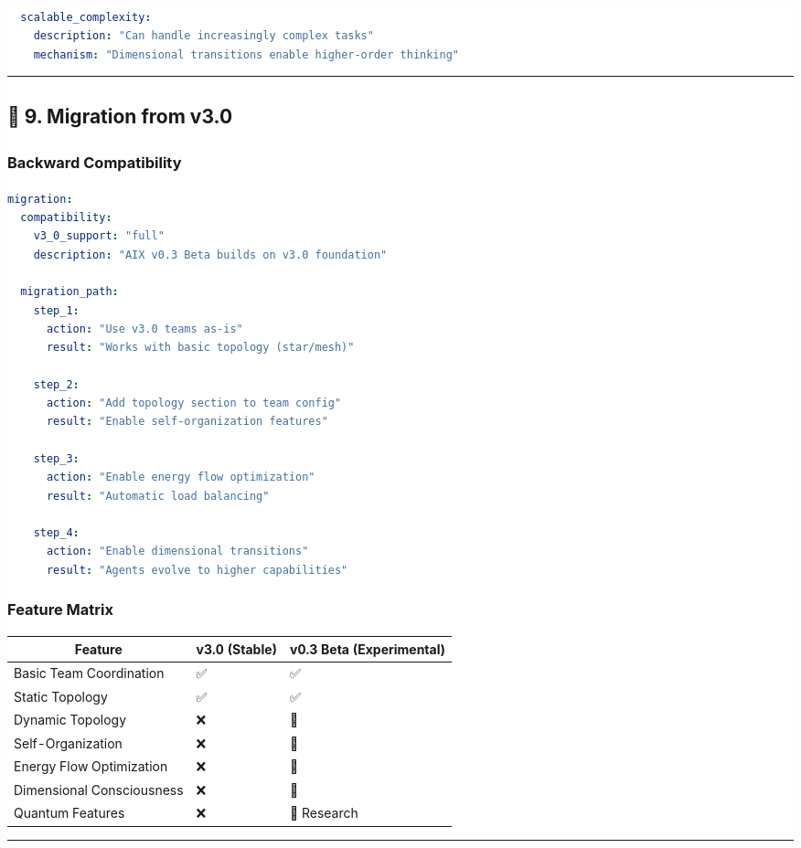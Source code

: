 ```yaml
  scalable_complexity:
    description: "Can handle increasingly complex tasks"
    mechanism: "Dimensional transitions enable higher-order thinking"
```

---

## 🔄 9. Migration from v3.0

### Backward Compatibility

```yaml
migration:
  compatibility:
    v3_0_support: "full"
    description: "AIX v0.3 Beta builds on v3.0 foundation"
    
  migration_path:
    step_1:
      action: "Use v3.0 teams as-is"
      result: "Works with basic topology (star/mesh)"
      
    step_2:
      action: "Add topology section to team config"
      result: "Enable self-organization features"
      
    step_3:
      action: "Enable energy flow optimization"
      result: "Automatic load balancing"
      
    step_4:
      action: "Enable dimensional transitions"
      result: "Agents evolve to higher capabilities"
```

### Feature Matrix

| Feature | v3.0 (Stable) | v0.3 Beta (Experimental) |
|---------|---------------|--------------------------|
| Basic Team Coordination | ✅ | ✅ |
| Static Topology | ✅ | ✅ |
| Dynamic Topology | ❌ | 🧪 |
| Self-Organization | ❌ | 🧪 |
| Energy Flow Optimization | ❌ | 🧪 |
| Dimensional Consciousness | ❌ | 🧪 |
| Quantum Features | ❌ | 🔬 Research |

---
